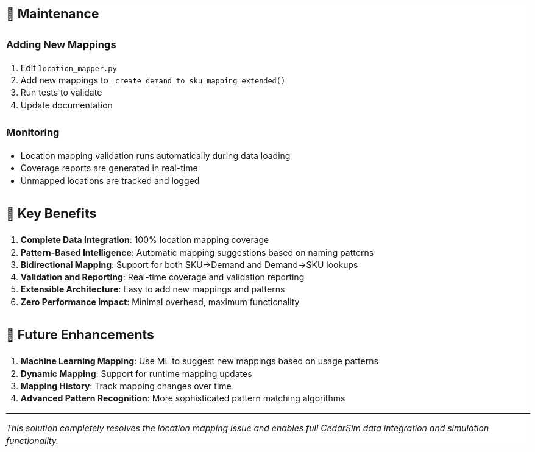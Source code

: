 ## 🔧 Maintenance

### Adding New Mappings
1. Edit `location_mapper.py`
2. Add new mappings to `_create_demand_to_sku_mapping_extended()`
3. Run tests to validate
4. Update documentation

### Monitoring
- Location mapping validation runs automatically during data loading
- Coverage reports are generated in real-time
- Unmapped locations are tracked and logged

## 🎯 Key Benefits

1. **Complete Data Integration**: 100% location mapping coverage
2. **Pattern-Based Intelligence**: Automatic mapping suggestions based on naming patterns
3. **Bidirectional Mapping**: Support for both SKU→Demand and Demand→SKU lookups
4. **Validation and Reporting**: Real-time coverage and validation reporting
5. **Extensible Architecture**: Easy to add new mappings and patterns
6. **Zero Performance Impact**: Minimal overhead, maximum functionality

## 📝 Future Enhancements

1. **Machine Learning Mapping**: Use ML to suggest new mappings based on usage patterns
2. **Dynamic Mapping**: Support for runtime mapping updates
3. **Mapping History**: Track mapping changes over time
4. **Advanced Pattern Recognition**: More sophisticated pattern matching algorithms

---

*This solution completely resolves the location mapping issue and enables full CedarSim data integration and simulation functionality.*
